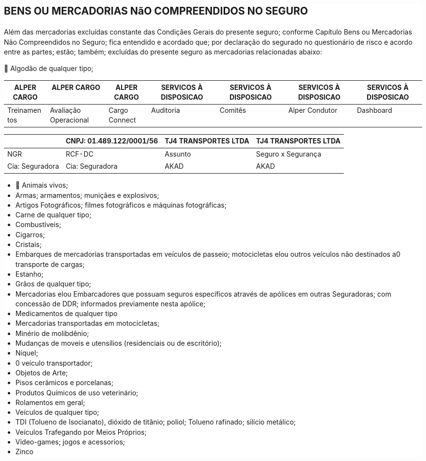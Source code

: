## BENS OU MERCADORIAS NãO COMPREENDIDOS NO SEGURO

Além das mercadorias excluídas constante das Condiçães Gerais do presente seguro; conforme Capítulo Bens ou Mercadorias Não Compreendidos no Seguro; fica entendido e acordado que; por declaração do segurado no questionário de risco e acordo entre as partes; estão; também; excluídas do presente seguro as mercadorias relacionadas abaixo:

 Algodão de qualquer tipo;

| ALPER CARGO   | ALPER CARGO           | ALPER CARGO   | SERVICOS À DISPOSICAO   | SERVICOS À DISPOSICAO   | SERVICOS À DISPOSICAO   | SERVICOS À DISPOSICAO   |
|---------------|-----------------------|---------------|-------------------------|-------------------------|-------------------------|-------------------------|
| Treinamentos  | Avaliação Operacional | Cargo Connect | Auditoria               | Comitês                 | Alper Condutor          | Dashboard               |







|                 | CNPJ: 01.489.122/0001/56   | TJ4 TRANSPORTES LTDA   | TJ4 TRANSPORTES LTDA   |
|-----------------|----------------------------|------------------------|------------------------|
| NGR             | RCF-DC                     | Assunto                | Seguro x Segurança     |
| Cia: Seguradora | Cia: Seguradora            | AKAD                   | AKAD                   |

-  Animais vivos;
- Armas; armamentos; muniçães e explosivos;
- Artigos Fotográficos; filmes fotográficos e máquinas fotográficas;
- Carne de qualquer tipo;
- Combustíveis;
- Cigarros;
- Cristais;
- Embarques de mercadorias transportadas em veículos de passeio; motocicletas elou outros veículos não destinados a0 transporte de cargas;
- Estanho;
- Grãos de qualquer tipo;
- Mercadorias elou Embarcadores que possuam seguros específicos através de apólices em outras Seguradoras; com concessão de DDR; informados previamente nesta apólice;
- Medicamentos de qualquer tipo
- Mercadorias transportadas em motocicletas;
- Minério de molibdênio;
- Mudanças de moveis e utensílios (residenciais ou de escritório);
- Níquel;
- 0 veículo transportador;
- Objetos de Arte;
- Pisos cerâmicos e porcelanas;
- Produtos Químicos de uso veterinário;
- Rolamentos em geral;
- Veículos de qualquer tipo;
- TDI (Tolueno de Isocianato), dióxido de titânio; poliol; Tolueno rafinado; silício metálico;
- Veículos Trafegando por Meios Próprios;
- Video-games; jogos e acessorios;
- Zinco
